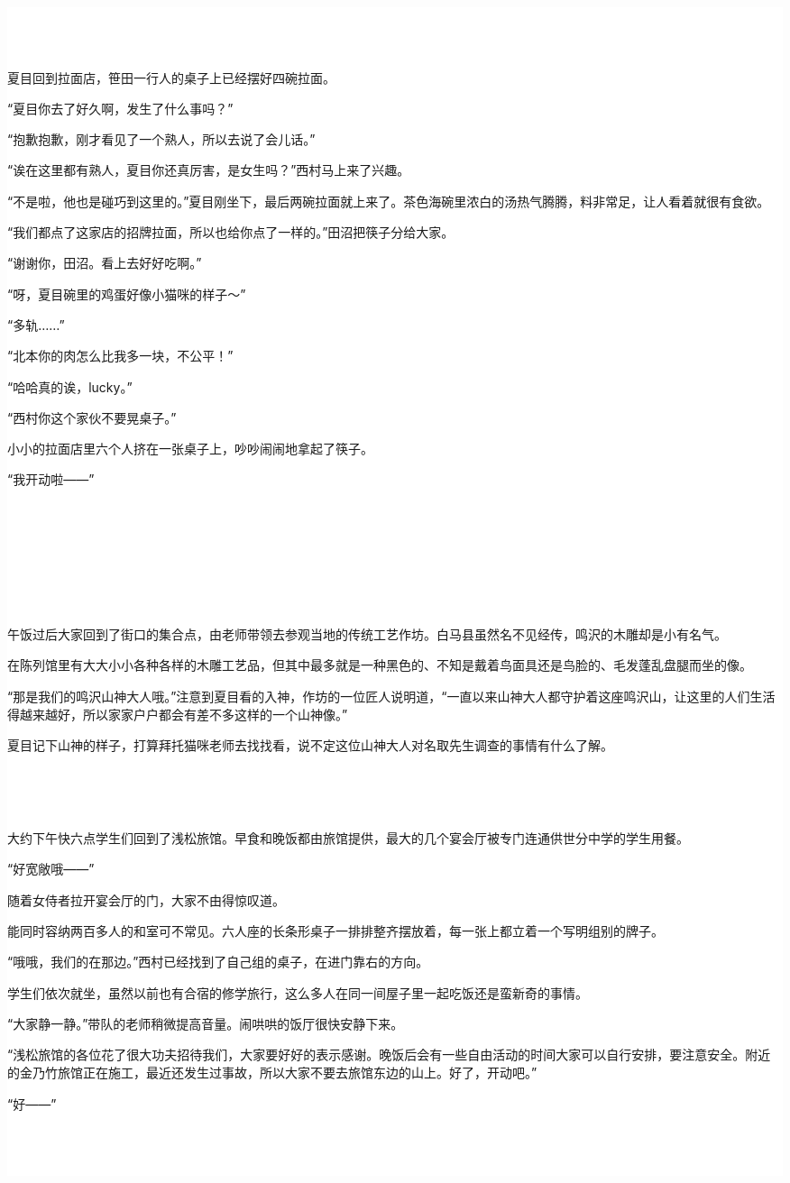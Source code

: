 <p> </p><br>

<p>夏目回到拉面店，笹田一行人的桌子上已经摆好四碗拉面。</p>

<p>“夏目你去了好久啊，发生了什么事吗？”</p>

<p>“抱歉抱歉，刚才看见了一个熟人，所以去说了会儿话。”</p>

<p>“诶在这里都有熟人，夏目你还真厉害，是女生吗？”西村马上来了兴趣。</p>

<p>“不是啦，他也是碰巧到这里的。”夏目刚坐下，最后两碗拉面就上来了。茶色海碗里浓白的汤热气腾腾，料非常足，让人看着就很有食欲。</p>

<p>“我们都点了这家店的招牌拉面，所以也给你点了一样的。”田沼把筷子分给大家。</p>

<p>“谢谢你，田沼。看上去好好吃啊。”</p>

<p>“呀，夏目碗里的鸡蛋好像小猫咪的样子～”</p>

<p>“多轨……”</p>

<p>“北本你的肉怎么比我多一块，不公平！”</p>

<p>“哈哈真的诶，lucky。”</p>

<p>“西村你这个家伙不要晃桌子。”</p>

<p>小小的拉面店里六个人挤在一张桌子上，吵吵闹闹地拿起了筷子。</p>

<p>“我开动啦——”</p>

<p> </p><br>

<p> </p><br>

<p>午饭过后大家回到了街口的集合点，由老师带领去参观当地的传统工艺作坊。白马县虽然名不见经传，鸣沢的木雕却是小有名气。</p>

<p>在陈列馆里有大大小小各种各样的木雕工艺品，但其中最多就是一种黑色的、不知是戴着鸟面具还是鸟脸的、毛发蓬乱盘腿而坐的像。</p>

<p>“那是我们的鸣沢山神大人哦。”注意到夏目看的入神，作坊的一位匠人说明道，“一直以来山神大人都守护着这座鸣沢山，让这里的人们生活得越来越好，所以家家户户都会有差不多这样的一个山神像。”</p>

<p>夏目记下山神的样子，打算拜托猫咪老师去找找看，说不定这位山神大人对名取先生调查的事情有什么了解。</p>

<p> </p><br>

<p>大约下午快六点学生们回到了浅松旅馆。早食和晚饭都由旅馆提供，最大的几个宴会厅被专门连通供世分中学的学生用餐。</p>

<p>“好宽敞哦——”</p>

<p>随着女侍者拉开宴会厅的门，大家不由得惊叹道。</p>

<p>能同时容纳两百多人的和室可不常见。六人座的长条形桌子一排排整齐摆放着，每一张上都立着一个写明组别的牌子。</p>

<p>“哦哦，我们的在那边。”西村已经找到了自己组的桌子，在进门靠右的方向。</p>

<p>学生们依次就坐，虽然以前也有合宿的修学旅行，这么多人在同一间屋子里一起吃饭还是蛮新奇的事情。</p>

<p>“大家静一静。”带队的老师稍微提高音量。闹哄哄的饭厅很快安静下来。</p>

<p>“浅松旅馆的各位花了很大功夫招待我们，大家要好好的表示感谢。晚饭后会有一些自由活动的时间大家可以自行安排，要注意安全。附近的金乃竹旅馆正在施工，最近还发生过事故，所以大家不要去旅馆东边的山上。好了，开动吧。”</p>

<p>“好——”</p>

<p> </p><br>
